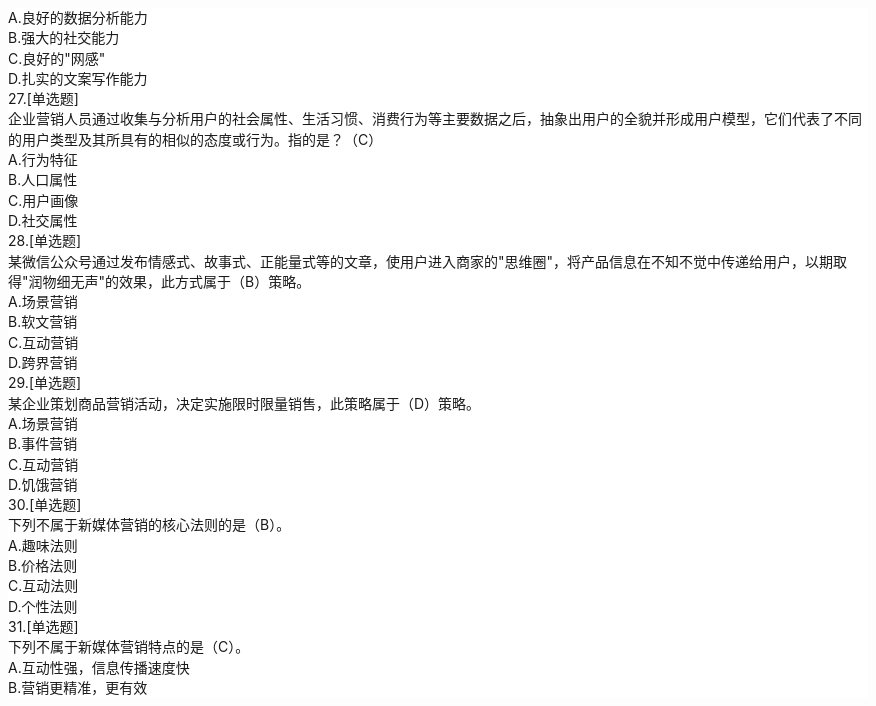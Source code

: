 A.良好的数据分析能力
<br>
B.强大的社交能力
<br>
C.良好的"网感"
<br>
D.扎实的文案写作能力
<br>
27.[单选题]
<br>
企业营销人员通过收集与分析用户的社会属性、生活习惯、消费行为等主要数据之后，抽象出用户的全貌并形成用户模型，它们代表了不同的用户类型及其所具有的相似的态度或行为。指的是？（C）
<br>
A.行为特征
<br>
B.人口属性
<br>
C.用户画像
<br>
D.社交属性
<br>
28.[单选题]
<br>
某微信公众号通过发布情感式、故事式、正能量式等的文章，使用户进入商家的"思维圈"，将产品信息在不知不觉中传递给用户，以期取得"润物细无声"的效果，此方式属于（B）策略。
<br>
A.场景营销
<br>
B.软文营销
<br>
C.互动营销
<br>
D.跨界营销
<br>
29.[单选题]
<br>
某企业策划商品营销活动，决定实施限时限量销售，此策略属于（D）策略。
<br>
A.场景营销
<br>
B.事件营销
<br>
C.互动营销
<br>
D.饥饿营销
<br>
30.[单选题]
<br>
下列不属于新媒体营销的核心法则的是（B）。
<br>
A.趣味法则
<br>
B.价格法则
<br>
C.互动法则
<br>
D.个性法则
<br>
31.[单选题]
<br>
下列不属于新媒体营销特点的是（C）。
<br>
A.互动性强，信息传播速度快
<br>
B.营销更精准，更有效
<br>